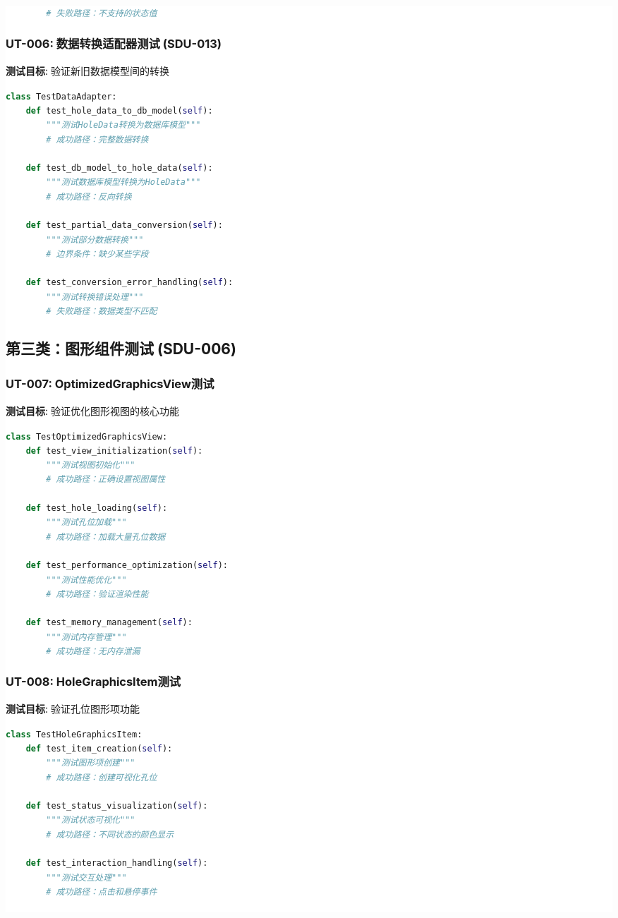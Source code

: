 ```python
        # 失败路径：不支持的状态值
```

### UT-006: 数据转换适配器测试 (SDU-013)
**测试目标**: 验证新旧数据模型间的转换
```python
class TestDataAdapter:
    def test_hole_data_to_db_model(self):
        """测试HoleData转换为数据库模型"""
        # 成功路径：完整数据转换
        
    def test_db_model_to_hole_data(self):
        """测试数据库模型转换为HoleData"""
        # 成功路径：反向转换
        
    def test_partial_data_conversion(self):
        """测试部分数据转换"""
        # 边界条件：缺少某些字段
        
    def test_conversion_error_handling(self):
        """测试转换错误处理"""
        # 失败路径：数据类型不匹配
```

## 第三类：图形组件测试 (SDU-006)

### UT-007: OptimizedGraphicsView测试
**测试目标**: 验证优化图形视图的核心功能
```python
class TestOptimizedGraphicsView:
    def test_view_initialization(self):
        """测试视图初始化"""
        # 成功路径：正确设置视图属性
        
    def test_hole_loading(self):
        """测试孔位加载"""
        # 成功路径：加载大量孔位数据
        
    def test_performance_optimization(self):
        """测试性能优化"""
        # 成功路径：验证渲染性能
        
    def test_memory_management(self):
        """测试内存管理"""
        # 成功路径：无内存泄漏
```

### UT-008: HoleGraphicsItem测试
**测试目标**: 验证孔位图形项功能
```python
class TestHoleGraphicsItem:
    def test_item_creation(self):
        """测试图形项创建"""
        # 成功路径：创建可视化孔位
        
    def test_status_visualization(self):
        """测试状态可视化"""
        # 成功路径：不同状态的颜色显示
        
    def test_interaction_handling(self):
        """测试交互处理"""
        # 成功路径：点击和悬停事件
        
```